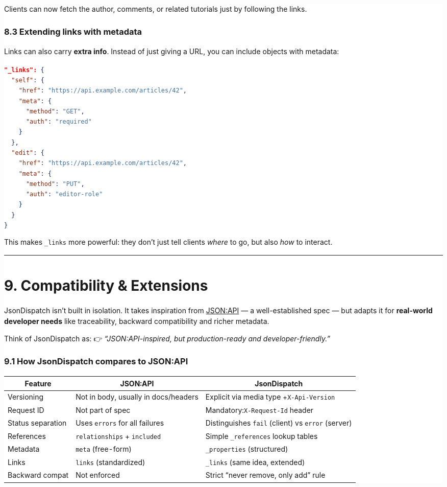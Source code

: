 Clients can now fetch the author, comments, or related tutorials just by following the links.

### 8.3 Extending links with metadata

Links can also carry **extra info**.
Instead of just giving a URL, you can include objects with metadata:

```json
"_links": {
  "self": {
    "href": "https://api.example.com/articles/42",
    "meta": {
      "method": "GET",
      "auth": "required"
    }
  },
  "edit": {
    "href": "https://api.example.com/articles/42",
    "meta": {
      "method": "PUT",
      "auth": "editor-role"
    }
  }
}
```

This makes `_links` more powerful: they don’t just tell clients *where* to go, but also *how* to interact.

---

# 9. Compatibility & Extensions

JsonDispatch isn’t built in isolation. It takes inspiration from [JSON:API](https://jsonapi.org/) — a well-established
spec — but adapts it for **real-world developer needs** like traceability, backward compatibility and richer metadata.

Think of JsonDispatch as:
👉 *“JSON:API-inspired, but production-ready and developer-friendly.”*

### 9.1 How JsonDispatch compares to JSON:API

| Feature           | JSON:API                             | JsonDispatch                                      |
|-------------------|--------------------------------------|---------------------------------------------------|
| Versioning        | Not in body, usually in docs/headers | Explicit via media type +`X-Api-Version`          |
| Request ID        | Not part of spec                     | Mandatory:`X-Request-Id` header                   |
| Status separation | Uses `errors` for all failures       | Distinguishes `fail` (client) vs `error` (server) |
| References        | `relationships` + `included`         | Simple `_references` lookup tables                |
| Metadata          | `meta` (free-form)                   | `_properties` (structured)                        |
| Links             | `links` (standardized)               | `_links` (same idea, extended)                    |
| Backward compat   | Not enforced                         | Strict “never remove, only add” rule              |
